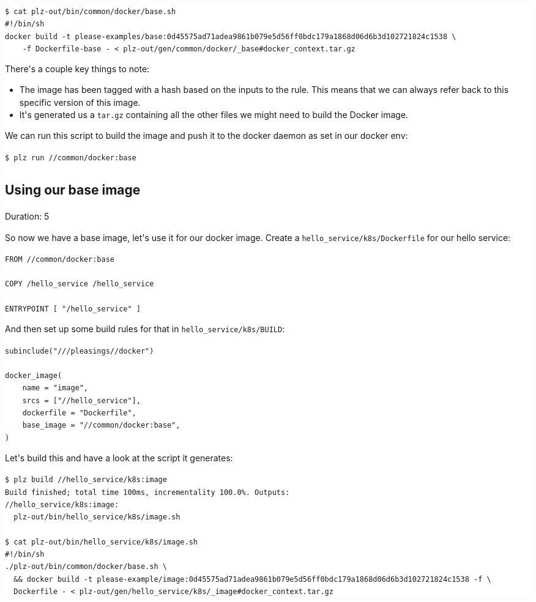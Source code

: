 ```
$ cat plz-out/bin/common/docker/base.sh
#!/bin/sh
docker build -t please-examples/base:0d45575ad71adea9861b079e5d56ff0bdc179a1868d06d6b3d102721824c1538 \
    -f Dockerfile-base - < plz-out/gen/common/docker/_base#docker_context.tar.gz
```

There's a couple key things to note:
- The image has been tagged with a hash based on the inputs to the rule. This means that we can always refer 
back to this specific version of this image. 
- It's generated us a `tar.gz` containing all the other files we might need to build the Docker image. 

We can run this script to build the image and push it to the docker daemon as set in our docker env:
```
$ plz run //common/docker:base
```

## Using our base image
Duration: 5

So now we have a base image, let's use it for our docker image. Create a `hello_service/k8s/Dockerfile` for our hello 
service:

```
FROM //common/docker:base

COPY /hello_service /hello_service

ENTRYPOINT [ "/hello_service" ] 
```

And then set up some build rules for that in `hello_service/k8s/BUILD`:

```
subinclude("///pleasings//docker")

docker_image(
    name = "image",
    srcs = ["//hello_service"],
    dockerfile = "Dockerfile",
    base_image = "//common/docker:base",
)
```

Let's build this and have a look at the script it generates: 

```
$ plz build //hello_service/k8s:image
Build finished; total time 100ms, incrementality 100.0%. Outputs:
//hello_service/k8s:image:
  plz-out/bin/hello_service/k8s/image.sh

$ cat plz-out/bin/hello_service/k8s/image.sh
#!/bin/sh
./plz-out/bin/common/docker/base.sh \
  && docker build -t please-example/image:0d45575ad71adea9861b079e5d56ff0bdc179a1868d06d6b3d102721824c1538 -f \
  Dockerfile - < plz-out/gen/hello_service/k8s/_image#docker_context.tar.gz
```

